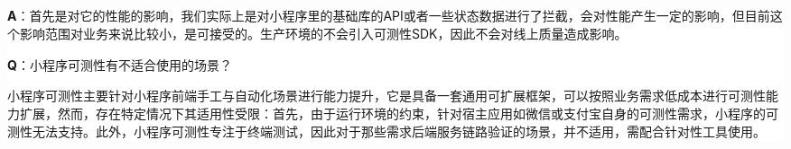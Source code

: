 

**A**：首先是对它的性能的影响，我们实际上是对小程序里的基础库的API或者一些状态数据进行了拦截，会对性能产生一定的影响，但目前这个影响范围对业务来说比较小，是可接受的。生产环境的不会引入可测性SDK，因此不会对线上质量造成影响。



**Q**：小程序可测性有不适合使用的场景？



小程序可测性主要针对小程序前端手工与自动化场景进行能力提升，它是具备一套通用可扩展框架，可以按照业务需求低成本进行可测性能力扩展，然而，存在特定情况下其适用性受限：首先，由于运行环境的约束，针对宿主应用如微信或支付宝自身的可测性需求，小程序的可测性无法支持。此外，小程序可测性专注于终端测试，因此对于那些需求后端服务链路验证的场景，并不适用，需配合针对性工具使用。





